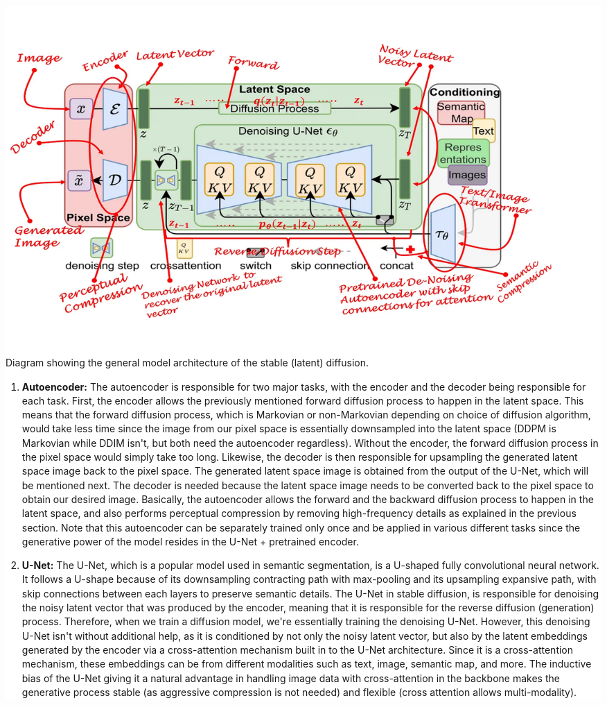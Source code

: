 <img src = "/assets/images/stable-diffusion.png" width = "800" height = "500" class = "center">
<figcaption>Diagram showing the general model architecture of the stable (latent) diffusion.</figcaption>

1. **Autoencoder:** The autoencoder is responsible for two major tasks, with the encoder and the decoder being responsible for each task. First, the encoder allows the previously mentioned forward
diffusion process to happen in the latent space. This means that the forward diffusion process, which is Markovian or non-Markovian depending on
choice of diffusion algorithm, would take less time since the image from our pixel space is essentially downsampled into the latent space (DDPM is Markovian while DDIM isn't, but both need the autoencoder regardless). 
Without the encoder, the forward diffusion process in the pixel space would simply take too long. Likewise, the decoder is then responsible
for upsampling the generated latent space image back to the pixel space. The generated latent space image is obtained from the output of the U-Net, which will be mentioned next. 
The decoder is needed because the latent space image needs to be converted back to the pixel space to obtain our desired image. Basically, the autoencoder allows the forward and the backward diffusion process
to happen in the latent space, and also performs perceptual compression by removing high-frequency details as explained in the previous section. Note that this autoencoder can be separately trained only once and
be applied in various different tasks since the generative power of the model resides in the U-Net + pretrained encoder.

2. **U-Net:** The U-Net, which is a popular model used in semantic segmentation, is a U-shaped fully convolutional neural network. It follows a U-shape because of its downsampling contracting path with max-pooling and its upsampling expansive path, 
with skip connections between each layers to preserve semantic details. The U-Net in stable diffusion, is responsible for denoising the noisy latent vector that was produced by 
the encoder, meaning that it is responsible for the reverse diffusion (generation) process. Therefore, when we train a diffusion model, we're essentially training the denoising U-Net. 
However, this denoising U-Net isn't without additional help, as it is conditioned by not only the noisy latent vector, but also by the latent embeddings generated
by the encoder via a cross-attention mechanism built in to the U-Net architecture. Since it is a cross-attention mechanism, these embeddings can be from different modalities such as text, image, semantic map, and more. 
The inductive bias of the U-Net giving it a natural advantage in handling image data with cross-attention in the backbone makes the generative process stable (as aggressive compression is not needed) and 
flexible (cross attention allows multi-modality).
